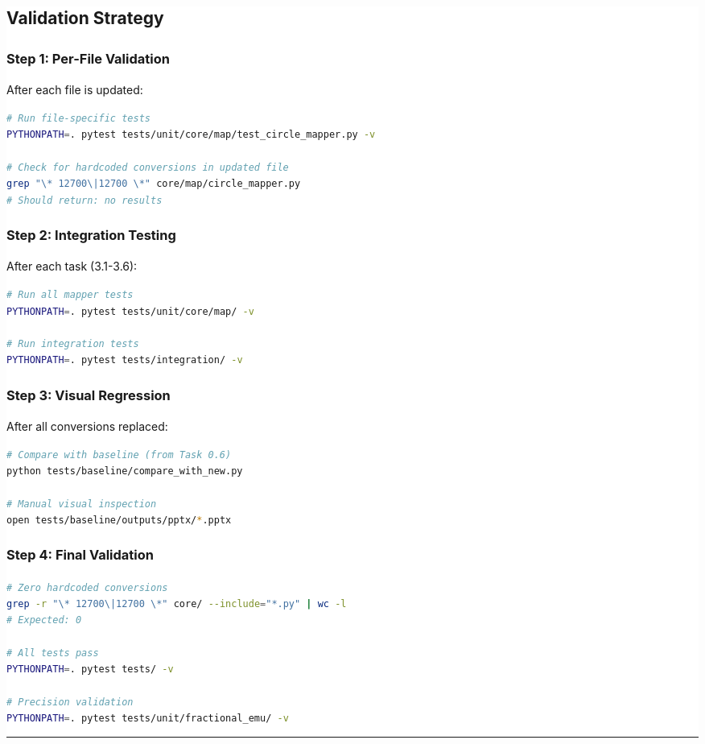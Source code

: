 ## Validation Strategy

### Step 1: Per-File Validation

After each file is updated:

```bash
# Run file-specific tests
PYTHONPATH=. pytest tests/unit/core/map/test_circle_mapper.py -v

# Check for hardcoded conversions in updated file
grep "\* 12700\|12700 \*" core/map/circle_mapper.py
# Should return: no results
```

### Step 2: Integration Testing

After each task (3.1-3.6):

```bash
# Run all mapper tests
PYTHONPATH=. pytest tests/unit/core/map/ -v

# Run integration tests
PYTHONPATH=. pytest tests/integration/ -v
```

### Step 3: Visual Regression

After all conversions replaced:

```bash
# Compare with baseline (from Task 0.6)
python tests/baseline/compare_with_new.py

# Manual visual inspection
open tests/baseline/outputs/pptx/*.pptx
```

### Step 4: Final Validation

```bash
# Zero hardcoded conversions
grep -r "\* 12700\|12700 \*" core/ --include="*.py" | wc -l
# Expected: 0

# All tests pass
PYTHONPATH=. pytest tests/ -v

# Precision validation
PYTHONPATH=. pytest tests/unit/fractional_emu/ -v
```

---
